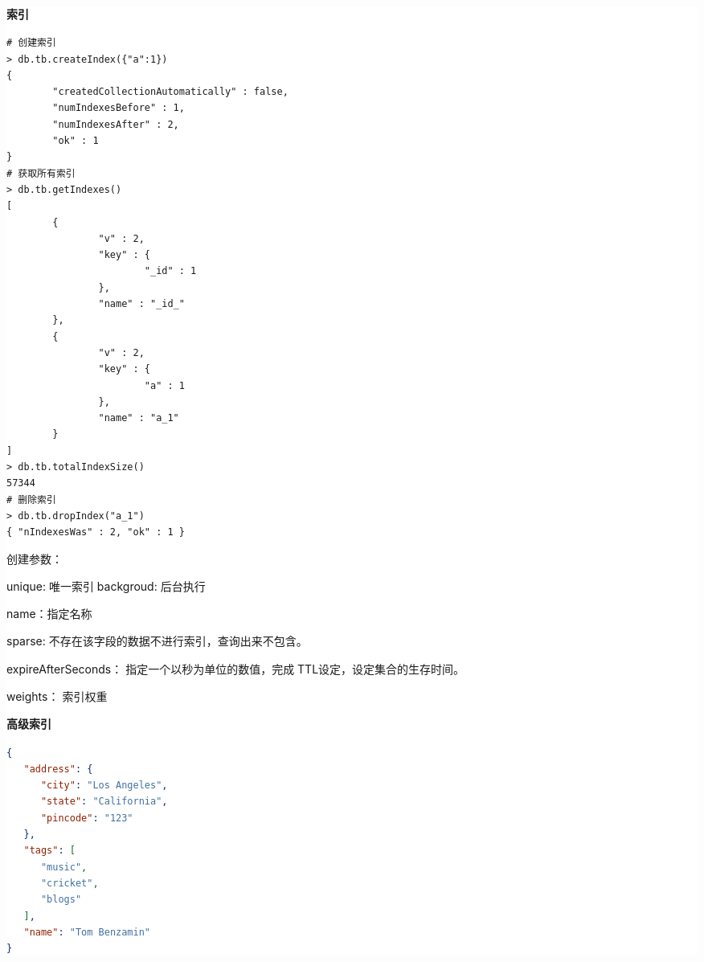 
**索引**

```shell
# 创建索引
> db.tb.createIndex({"a":1})
{
        "createdCollectionAutomatically" : false,
        "numIndexesBefore" : 1,
        "numIndexesAfter" : 2,
        "ok" : 1
}
# 获取所有索引
> db.tb.getIndexes()
[
        {
                "v" : 2,
                "key" : {
                        "_id" : 1
                },
                "name" : "_id_"
        },
        {
                "v" : 2,
                "key" : {
                        "a" : 1
                },
                "name" : "a_1"
        }
]
> db.tb.totalIndexSize()
57344
# 删除索引
> db.tb.dropIndex("a_1")
{ "nIndexesWas" : 2, "ok" : 1 }
```

创建参数：

unique: 唯一索引  backgroud: 后台执行

name：指定名称 

sparse: 不存在该字段的数据不进行索引，查询出来不包含。

expireAfterSeconds： 指定一个以秒为单位的数值，完成 TTL设定，设定集合的生存时间。

weights： 索引权重

**高级索引**

```json
{
   "address": {
      "city": "Los Angeles",
      "state": "California",
      "pincode": "123"
   },
   "tags": [
      "music",
      "cricket",
      "blogs"
   ],
   "name": "Tom Benzamin"
}
```
